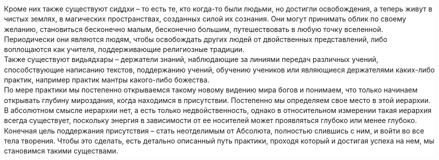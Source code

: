  Кроме них также существуют сиддхи – то есть те, кто когда-то были людьми, но достигли освобождения, а теперь живут в чистых землях, в магических пространствах, созданных силой их сознания. Они могут принимать облик по своему желанию, становиться бесконечно малым, бесконечно большим, путешествовать в любую точку вселенной. Периодически они являются людям, чтобы освобождать других людей от двойственных представлений, либо воплощаются как учителя, поддерживающие религиозные традиции.   
 Также существуют видьядхары – держатели знаний, наблюдающие за линиями передач различных учений, способствующие написанию текстов, поддержанию учений, обучению учеников или являющиеся держателями каких-либо практик, например практик мантры какого-либо божества.   
 По мере практики мы постепенно открываемся такому новому видению мира богов и понимаем, что только начинаем открывать глубину мироздания, когда находимся в присутствии. Постепенно мы определяем свое место в этой иерархии. В абсолютном смысле иерархии нет, а есть только недвойственность, однако в относительном измерении такая иерархия всегда существует, поскольку энергия в зависимости от ее носителей может проявляться глубоко или менее глубоко.   
 Конечная цель поддержания присутствия – стать неотделимым от Абсолюта, полностью слившись с ним, и войти во все тела творения. Чтобы это сделать, есть детально описанный путь практики, проходя который и достигая успеха на нем, мы становимся такими существами.   
  
  
